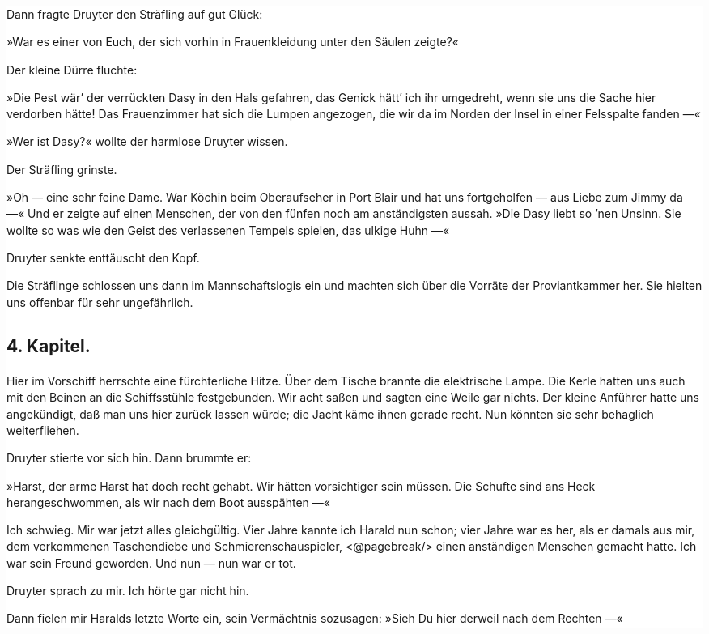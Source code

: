 Dann fragte Druyter den Sträfling auf gut Glück:

»War es einer von Euch, der sich vorhin in Frauenkleidung
unter den Säulen zeigte?«

Der kleine Dürre fluchte:

»Die Pest wär’ der verrückten Dasy in den Hals gefahren,
das Genick hätt’ ich ihr umgedreht, wenn sie uns die Sache hier
verdorben hätte! Das Frauenzimmer hat sich die Lumpen angezogen,
die wir da im Norden der Insel in einer Felsspalte
fanden —«

»Wer ist Dasy?« wollte der harmlose Druyter wissen.

Der Sträfling grinste.

»Oh — eine sehr feine Dame. War Köchin beim Oberaufseher
in Port Blair und hat uns fortgeholfen — aus Liebe
zum Jimmy da —« Und er zeigte auf einen Menschen, der
von den fünfen noch am anständigsten aussah. »Die Dasy
liebt so ’nen Unsinn. Sie wollte so was wie den Geist des
verlassenen Tempels spielen, das ulkige Huhn —«

Druyter senkte enttäuscht den Kopf.

Die Sträflinge schlossen uns dann im Mannschaftslogis
ein und machten sich über die Vorräte der Proviantkammer
her. Sie hielten uns offenbar für sehr ungefährlich.

<h2>4. Kapitel.</h2>

Hier im Vorschiff herrschte eine fürchterliche Hitze. Über
dem Tische brannte die elektrische Lampe. Die Kerle hatten
uns auch mit den Beinen an die Schiffsstühle festgebunden.
Wir acht saßen und sagten eine Weile gar nichts. Der kleine
Anführer hatte uns angekündigt, daß man uns hier zurück
lassen würde; die Jacht käme ihnen gerade recht. Nun könnten
sie sehr behaglich weiterfliehen.

Druyter stierte vor sich hin. Dann brummte er:

»Harst, der arme Harst hat doch recht gehabt. Wir hätten
vorsichtiger sein müssen. Die Schufte sind ans Heck herangeschwommen,
als wir nach dem Boot ausspähten —«

Ich schwieg. Mir war jetzt alles gleichgültig. Vier Jahre
kannte ich Harald nun schon; vier Jahre war es her, als er
damals aus mir, dem verkommenen Taschendiebe und Schmierenschauspieler,
<@pagebreak/>
einen anständigen Menschen gemacht hatte. Ich
war sein Freund geworden. Und nun — nun war er tot.

Druyter sprach zu mir. Ich hörte gar nicht hin.

Dann fielen mir Haralds letzte Worte ein, sein Vermächtnis
sozusagen: »Sieh Du hier derweil nach dem Rechten —«
